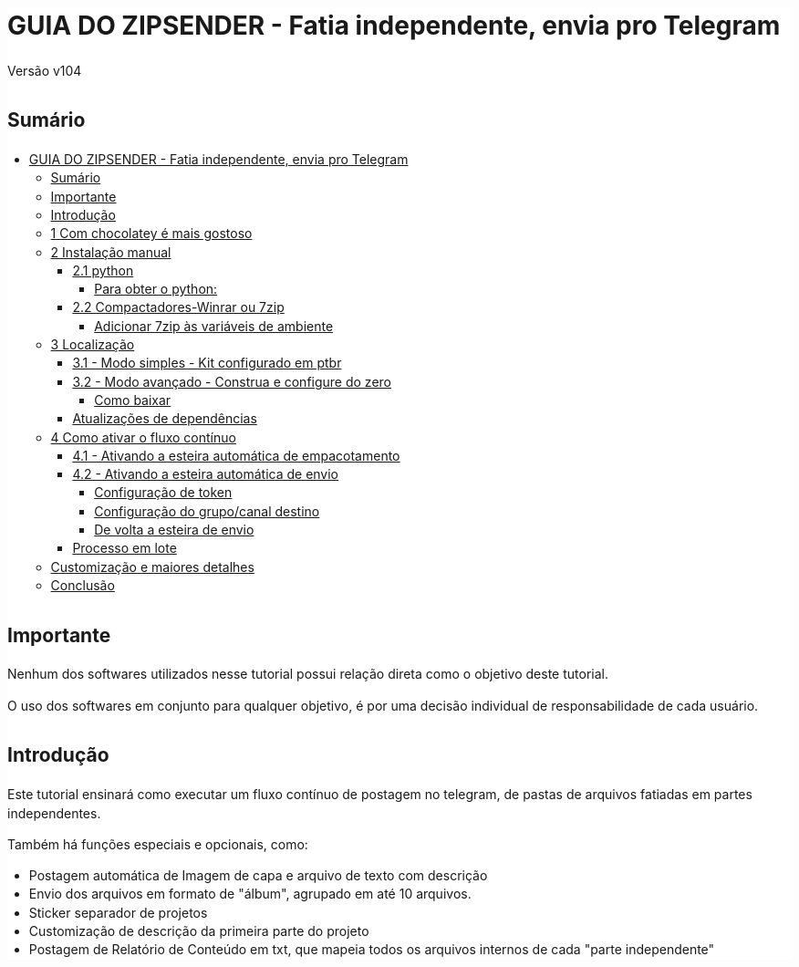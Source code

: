 
# GUIA DO ZIPSENDER - Fatia independente, envia pro Telegram

Versão v104

## Sumário

- [GUIA DO ZIPSENDER - Fatia independente, envia pro Telegram](#guia-do-zipsender---fatia-independente-envia-pro-telegram)
  - [Sumário](#sumário)
  - [Importante](#importante)
  - [Introdução](#introdução)
  - [1 Com chocolatey é mais gostoso](#1-com-chocolatey-é-mais-gostoso)
  - [2 Instalação manual](#2-instalação-manual)
    - [2.1 python](#21-python)
      - [Para obter o python:](#para-obter-o-python)
    - [2.2 Compactadores-Winrar ou 7zip](#22-compactadores-winrar-ou-7zip)
      - [Adicionar 7zip às variáveis de ambiente](#adicionar-7zip-às-variáveis-de-ambiente)
  - [3 Localização](#3-localização)
    - [3.1 - Modo simples - Kit configurado em ptbr](#31---modo-simples---kit-configurado-em-ptbr)
    - [3.2 - Modo avançado - Construa e configure do zero](#32---modo-avançado---construa-e-configure-do-zero)
      - [Como baixar](#como-baixar)
    - [Atualizações de dependências](#atualizações-de-dependências)
  - [4 Como ativar o fluxo contínuo](#4-como-ativar-o-fluxo-contínuo)
    - [4.1 - Ativando a esteira automática de empacotamento](#41---ativando-a-esteira-automática-de-empacotamento)
    - [4.2 - Ativando a esteira automática de envio](#42---ativando-a-esteira-automática-de-envio)
      - [Configuração de token](#configuração-de-token)
      - [Configuração do grupo/canal destino](#configuração-do-grupocanal-destino)
      - [De volta a esteira de envio](#de-volta-a-esteira-de-envio)
    - [Processo em lote](#processo-em-lote)
  - [Customização e maiores detalhes](#customização-e-maiores-detalhes)
  - [Conclusão](#conclusão)

## Importante

Nenhum dos softwares utilizados nesse tutorial possui relação direta como o objetivo deste tutorial.

O uso dos softwares em conjunto para qualquer objetivo, é por uma decisão individual de responsabilidade de cada usuário.

## Introdução

Este tutorial ensinará como executar um fluxo contínuo de postagem no telegram, de pastas de arquivos fatiadas em partes independentes.

Também há funções especiais e opcionais, como:
- Postagem automática de Imagem de capa e arquivo de texto com descrição
- Envio dos arquivos em formato de "álbum", agrupado em até 10 arquivos.
- Sticker separador de projetos
- Customização de descrição da primeira parte do projeto
- Postagem de Relatório de Conteúdo em txt, que mapeia todos os arquivos internos de cada "parte independente"
